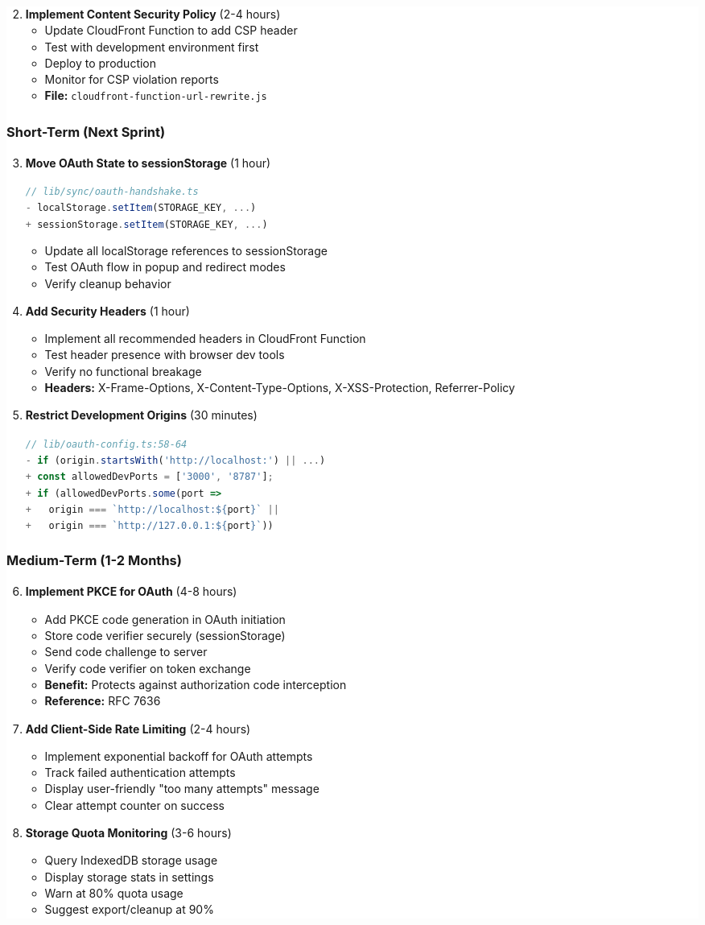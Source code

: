 2. **Implement Content Security Policy** (2-4 hours)
   - Update CloudFront Function to add CSP header
   - Test with development environment first
   - Deploy to production
   - Monitor for CSP violation reports
   - **File:** `cloudfront-function-url-rewrite.js`

### Short-Term (Next Sprint)

3. **Move OAuth State to sessionStorage** (1 hour)
   ```typescript
   // lib/sync/oauth-handshake.ts
   - localStorage.setItem(STORAGE_KEY, ...)
   + sessionStorage.setItem(STORAGE_KEY, ...)
   ```
   - Update all localStorage references to sessionStorage
   - Test OAuth flow in popup and redirect modes
   - Verify cleanup behavior

4. **Add Security Headers** (1 hour)
   - Implement all recommended headers in CloudFront Function
   - Test header presence with browser dev tools
   - Verify no functional breakage
   - **Headers:** X-Frame-Options, X-Content-Type-Options, X-XSS-Protection, Referrer-Policy

5. **Restrict Development Origins** (30 minutes)
   ```typescript
   // lib/oauth-config.ts:58-64
   - if (origin.startsWith('http://localhost:') || ...)
   + const allowedDevPorts = ['3000', '8787'];
   + if (allowedDevPorts.some(port =>
   +   origin === `http://localhost:${port}` ||
   +   origin === `http://127.0.0.1:${port}`))
   ```

### Medium-Term (1-2 Months)

6. **Implement PKCE for OAuth** (4-8 hours)
   - Add PKCE code generation in OAuth initiation
   - Store code verifier securely (sessionStorage)
   - Send code challenge to server
   - Verify code verifier on token exchange
   - **Benefit:** Protects against authorization code interception
   - **Reference:** RFC 7636

7. **Add Client-Side Rate Limiting** (2-4 hours)
   - Implement exponential backoff for OAuth attempts
   - Track failed authentication attempts
   - Display user-friendly "too many attempts" message
   - Clear attempt counter on success

8. **Storage Quota Monitoring** (3-6 hours)
   - Query IndexedDB storage usage
   - Display storage stats in settings
   - Warn at 80% quota usage
   - Suggest export/cleanup at 90%
